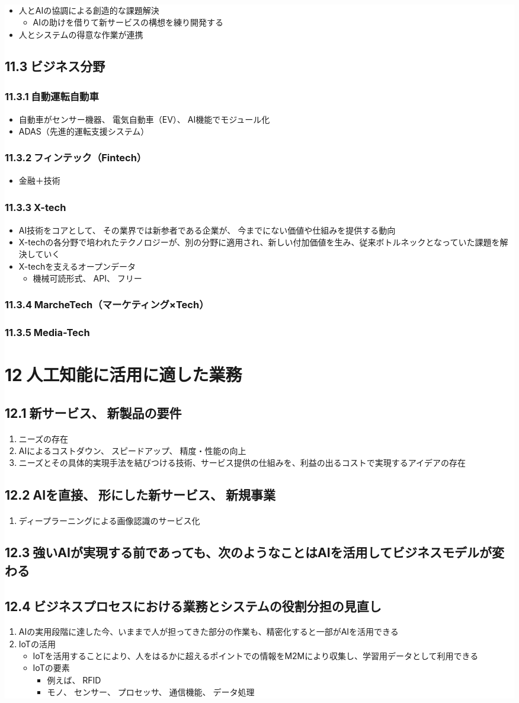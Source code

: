 - 人とAIの協調による創造的な課題解決
    - AIの助けを借りて新サービスの構想を練り開発する
- 人とシステムの得意な作業が連携

## 11.3 ビジネス分野

### 11.3.1 自動運転自動車

- 自動車がセンサー機器、 電気自動車（EV）、 AI機能でモジュール化
- ADAS（先進的運転支援システム）

### 11.3.2 フィンテック（Fintech）

- 金融＋技術

### 11.3.3 X-tech

- AI技術をコアとして、 その業界では新参者である企業が、 今までにない価値や仕組みを提供する動向
- X-techの各分野で培われたテクノロジーが、別の分野に適用され、新しい付加価値を生み、従来ボトルネックとなっていた課題を解決していく
- X-techを支えるオープンデータ
    - 機械可読形式、 API、 フリー

### 11.3.4 MarcheTech（マーケティング×Tech）

### 11.3.5 Media-Tech

# 12 人工知能に活用に適した業務

## 12.1 新サービス、 新製品の要件

1. ニーズの存在
2. AIによるコストダウン、 スピードアップ、 精度・性能の向上
3. ニーズとその具体的実現手法を結びつける技術、サービス提供の仕組みを、利益の出るコストで実現するアイデアの存在

## 12.2 AIを直接、 形にした新サービス、 新規事業

1. ディープラーニングによる画像認識のサービス化

## 12.3 強いAIが実現する前であっても、次のようなことはAIを活用してビジネスモデルが変わる

## 12.4 ビジネスプロセスにおける業務とシステムの役割分担の見直し

1. AIの実用段階に達した今、いままで人が担ってきた部分の作業も、精密化すると一部がAIを活用できる
2. IoTの活用
    - IoTを活用することにより、人をはるかに超えるポイントでの情報をM2Mにより収集し、学習用データとして利用できる
    - IoTの要素
        - 例えば、 RFID
        - モノ、 センサー、 プロセッサ、 通信機能、 データ処理
